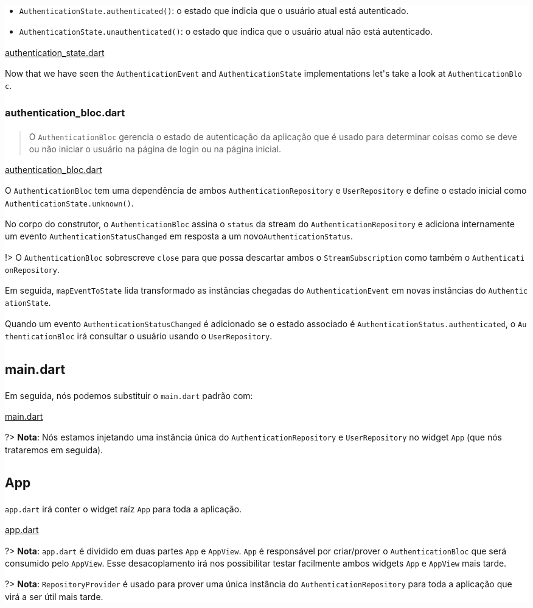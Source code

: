 - `AuthenticationState.authenticated()`: o estado que indicia que o usuário atual está autenticado.

- `AuthenticationState.unauthenticated()`: o estado que indica que o usuário atual não está autenticado.

[authentication_state.dart](https://raw.githubusercontent.com/felangel/bloc/master/examples/flutter_login/lib/authentication/bloc/authentication_state.dart ':include')

Now that we have seen the `AuthenticationEvent` and `AuthenticationState` implementations let's take a look at `AuthenticationBloc`.

### authentication_bloc.dart

> O `AuthenticationBloc` gerencia o estado de autenticação da aplicação que é usado para determinar coisas como se deve ou não iniciar o usuário na página de login ou na página inicial.

[authentication_bloc.dart](https://raw.githubusercontent.com/felangel/bloc/master/examples/flutter_login/lib/authentication/bloc/authentication_bloc.dart ':include')

O `AuthenticationBloc` tem uma dependência de ambos `AuthenticationRepository` e `UserRepository` e define o estado inicial como `AuthenticationState.unknown()`.

No corpo do construtor, o `AuthenticationBloc` assina o `status` da stream do `AuthenticationRepository` e adiciona internamente um evento `AuthenticationStatusChanged` em resposta a um novo`AuthenticationStatus`.

!> O `AuthenticationBloc` sobrescreve `close` para que possa descartar ambos o `StreamSubscription` como também o `AuthenticationRepository`.

Em seguida, `mapEventToState` lida transformado as instâncias chegadas do `AuthenticationEvent` em novas instâncias do `AuthenticationState`.

Quando um evento `AuthenticationStatusChanged` é adicionado se o estado associado é `AuthenticationStatus.authenticated`, o `AuthenticationBloc` irá consultar o usuário usando o `UserRepository`.

## main.dart

Em seguida, nós podemos substituir o `main.dart` padrão com:

[main.dart](https://raw.githubusercontent.com/felangel/bloc/master/examples/flutter_login/lib/main.dart ':include')

?> **Nota**: Nós estamos injetando uma instância única do `AuthenticationRepository` e `UserRepository` no widget `App` (que nós trataremos em seguida).

## App

`app.dart` irá conter o widget raíz `App` para toda a aplicação.

[app.dart](https://raw.githubusercontent.com/felangel/bloc/master/examples/flutter_login/lib/app.dart ':include')

?> **Nota**: `app.dart` é dividido em duas partes `App` e `AppView`. `App` é responsável por criar/prover o `AuthenticationBloc` que será consumido pelo `AppView`. Esse desacoplamento irá nos possibilitar testar facilmente ambos widgets `App` e `AppView` mais tarde.

?> **Nota**: `RepositoryProvider` é usado para prover uma única instância do `AuthenticationRepository` para toda a aplicação que virá a ser útil mais tarde.
